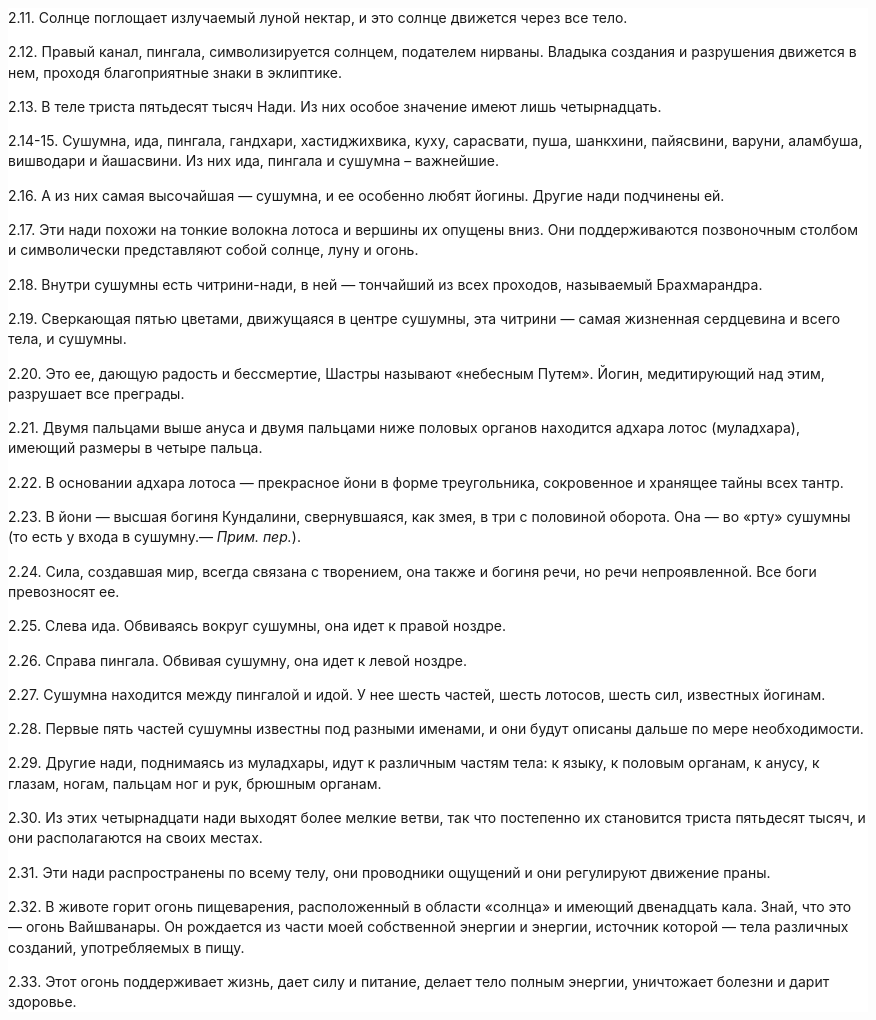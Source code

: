  2.11\. Солнце поглощает излучаемый луной нектар, и это солнце движется через все тело.

 2.12\. Правый канал, пингала, символизируется солнцем, подателем нирваны. Владыка создания и разрушения движется в нем, проходя благоприятные знаки в эклиптике.

 2.13\. В теле триста пятьдесят тысяч Нади. Из них особое значение имеют лишь четырнадцать.

 2.14-15\. Сушумна, ида, пингала, гандхари, хастиджихвика, куху, сарасвати, пуша, шанкхини, пайясвини, варуни, аламбуша, вишводари и йашасвини. Из них ида, пингала и сушумна – важнейшие.

 2.16\. А из них самая высочайшая — сушумна, и ее особенно любят йогины. Другие нади подчинены ей.

 2.17\. Эти нади похожи на тонкие волокна лотоса и вершины их опущены вниз. Они поддерживаются позвоночным столбом и символически представляют собой солнце, луну и огонь.

 2.18\. Внутри сушумны есть читрини-нади, в ней — тончайший из всех проходов, называемый Брахмарандра.

 2.19\. Сверкающая пятью цветами, движущаяся в центре сушумны, эта читрини — самая жизненная сердцевина и всего тела, и сушумны.

 2.20\. Это ее, дающую радость и бессмертие, Шастры называют «небесным Путем». Йогин, медитирующий над этим, разрушает все преграды.

 2.21\. Двумя пальцами выше ануса и двумя пальцами ниже половых органов находится адхара лотос (муладхара), имеющий размеры в четыре пальца.

 2.22\. В основании адхара лотоса — прекрасное йони в форме треугольника, сокровенное и хранящее тайны всех тантр.

 2.23\. В йони — высшая богиня Кундалини, свернувшаяся, как змея, в три с половиной оборота. Она — во «рту» сушумны (то есть у входа в сушумну.—   _Прим. пер._).

 2.24\. Сила, создавшая мир, всегда связана с творением, она также и богиня речи, но речи непроявленной. Все боги превозносят ее.

 2.25\. Слева ида. Обвиваясь вокруг сушумны, она идет к правой ноздре.

 2.26\. Справа пингала. Обвивая сушумну, она идет к левой ноздре.

 2.27\. Сушумна находится между пингалой и идой. У нее шесть частей, шесть лотосов, шесть сил, известных йогинам.

 2.28\. Первые пять частей сушумны известны под разными именами, и они будут описаны дальше по мере необходимости.

 2.29\. Другие нади, поднимаясь из муладхары, идут к различным частям тела: к языку, к половым органам, к анусу, к глазам, ногам, пальцам ног и рук, брюшным органам.

 2.30\. Из этих четырнадцати нади выходят более мелкие ветви, так что постепенно их становится триста пятьдесят тысяч, и они располагаются на своих местах.

 2.31\. Эти нади распространены по всему телу, они проводники ощущений и они регулируют движение праны.

 2.32\. В животе горит огонь пищеварения, расположенный в области «солнца» и имеющий двенадцать кала. Знай, что это — огонь Вайшванары. Он рождается из части моей собственной энергии и энергии, источник которой — тела различных созданий, употребляемых в пищу.

 2.33\. Этот огонь поддерживает жизнь, дает силу и питание, делает тело полным энергии, уничтожает болезни и дарит здоровье.
